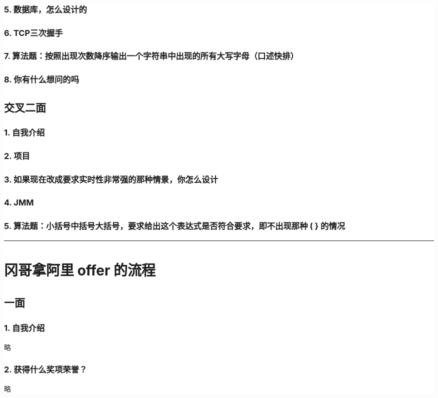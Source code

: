 

### 5. 数据库，怎么设计的



### 6. TCP三次握手



### 7. 算法题：按照出现次数降序输出一个字符串中出现的所有大写字母（口述快排）



### 8. 你有什么想问的吗



## 交叉二面

### 1. 自我介绍



### 2. 项目



### 3. 如果现在改成要求实时性非常强的那种情景，你怎么设计



### 4. JMM



### 5. 算法题：小括号中括号大括号，要求给出这个表达式是否符合要求，即不出现那种 ( } 的情况



----------
# 冈哥拿阿里 offer 的流程

## 一面

### 1. 自我介绍

略



### 2. 获得什么奖项荣誉？

略


